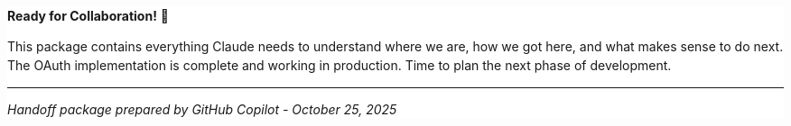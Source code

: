 
**Ready for Collaboration!** 🎉

This package contains everything Claude needs to understand where we are, how we got here, and what makes sense to do next. The OAuth implementation is complete and working in production. Time to plan the next phase of development.

---

*Handoff package prepared by GitHub Copilot - October 25, 2025*
